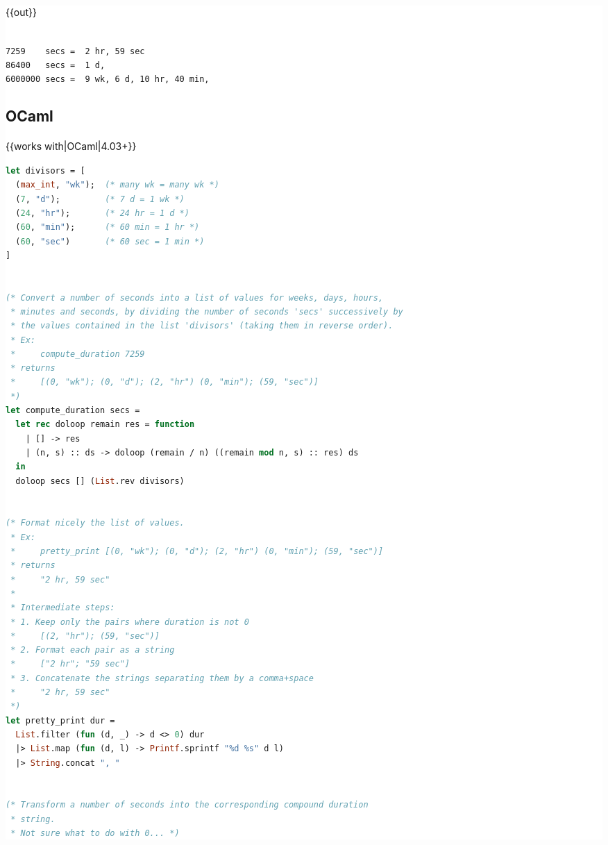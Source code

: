 

{{out}}

```txt

7259	secs =	2 hr, 59 sec
86400	secs =	1 d,
6000000	secs =	9 wk, 6 d, 10 hr, 40 min,

```



## OCaml

{{works with|OCaml|4.03+}}

```ocaml
let divisors = [
  (max_int, "wk");  (* many wk = many wk *)
  (7, "d");         (* 7 d = 1 wk *)
  (24, "hr");       (* 24 hr = 1 d *)
  (60, "min");      (* 60 min = 1 hr *)
  (60, "sec")       (* 60 sec = 1 min *)
]


(* Convert a number of seconds into a list of values for weeks, days, hours,
 * minutes and seconds, by dividing the number of seconds 'secs' successively by
 * the values contained in the list 'divisors' (taking them in reverse order).
 * Ex:
 *     compute_duration 7259
 * returns
 *     [(0, "wk"); (0, "d"); (2, "hr") (0, "min"); (59, "sec")]
 *)
let compute_duration secs =
  let rec doloop remain res = function
    | [] -> res
    | (n, s) :: ds -> doloop (remain / n) ((remain mod n, s) :: res) ds
  in
  doloop secs [] (List.rev divisors)


(* Format nicely the list of values.
 * Ex:
 *     pretty_print [(0, "wk"); (0, "d"); (2, "hr") (0, "min"); (59, "sec")]
 * returns
 *     "2 hr, 59 sec"
 *
 * Intermediate steps:
 * 1. Keep only the pairs where duration is not 0
 *     [(2, "hr"); (59, "sec")]
 * 2. Format each pair as a string
 *     ["2 hr"; "59 sec"]
 * 3. Concatenate the strings separating them by a comma+space
 *     "2 hr, 59 sec"
 *)
let pretty_print dur =
  List.filter (fun (d, _) -> d <> 0) dur
  |> List.map (fun (d, l) -> Printf.sprintf "%d %s" d l)
  |> String.concat ", "


(* Transform a number of seconds into the corresponding compound duration
 * string.
 * Not sure what to do with 0... *)
```